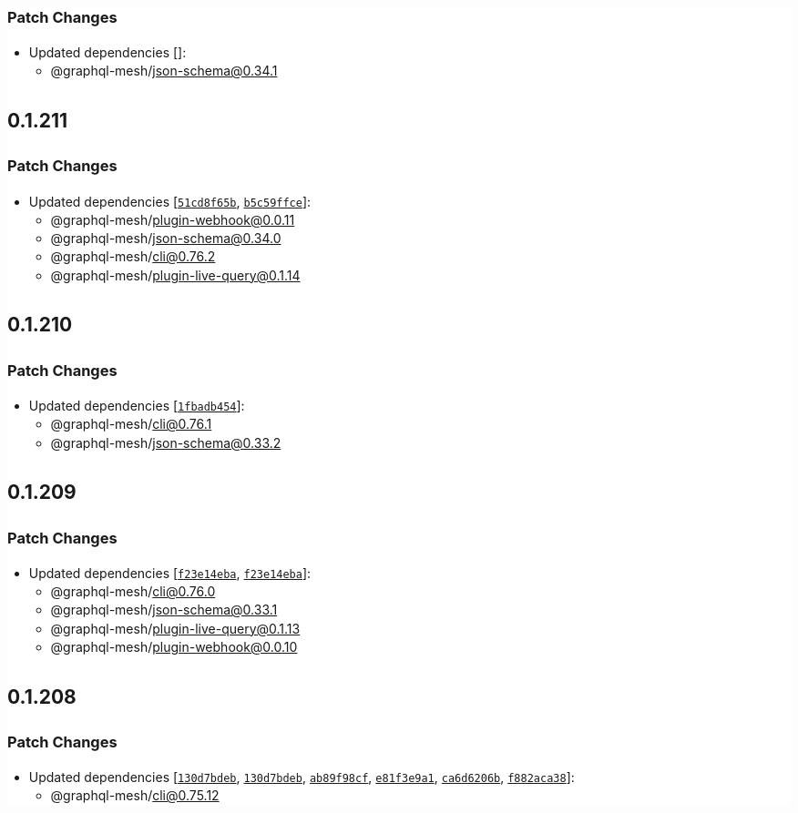 ### Patch Changes

- Updated dependencies []:
  - @graphql-mesh/json-schema@0.34.1

## 0.1.211

### Patch Changes

- Updated dependencies
  [[`51cd8f65b`](https://github.com/Urigo/graphql-mesh/commit/51cd8f65b9fcd88ae7e6a70220a84a3306376c86),
  [`b5c59ffce`](https://github.com/Urigo/graphql-mesh/commit/b5c59ffceae7091f8d2b98ee548890acdbd57824)]:
  - @graphql-mesh/plugin-webhook@0.0.11
  - @graphql-mesh/json-schema@0.34.0
  - @graphql-mesh/cli@0.76.2
  - @graphql-mesh/plugin-live-query@0.1.14

## 0.1.210

### Patch Changes

- Updated dependencies
  [[`1fbadb454`](https://github.com/Urigo/graphql-mesh/commit/1fbadb454b21411dabcb4771c2747c2ec49133c9)]:
  - @graphql-mesh/cli@0.76.1
  - @graphql-mesh/json-schema@0.33.2

## 0.1.209

### Patch Changes

- Updated dependencies
  [[`f23e14eba`](https://github.com/Urigo/graphql-mesh/commit/f23e14ebaf7c6a869207edc43b0e2a8114d0d21f),
  [`f23e14eba`](https://github.com/Urigo/graphql-mesh/commit/f23e14ebaf7c6a869207edc43b0e2a8114d0d21f)]:
  - @graphql-mesh/cli@0.76.0
  - @graphql-mesh/json-schema@0.33.1
  - @graphql-mesh/plugin-live-query@0.1.13
  - @graphql-mesh/plugin-webhook@0.0.10

## 0.1.208

### Patch Changes

- Updated dependencies
  [[`130d7bdeb`](https://github.com/Urigo/graphql-mesh/commit/130d7bdeb190ebf8fa2d6c7565289891e824bb40),
  [`130d7bdeb`](https://github.com/Urigo/graphql-mesh/commit/130d7bdeb190ebf8fa2d6c7565289891e824bb40),
  [`ab89f98cf`](https://github.com/Urigo/graphql-mesh/commit/ab89f98cf7b9a0dceb3b03aed5528b001c3f2496),
  [`e81f3e9a1`](https://github.com/Urigo/graphql-mesh/commit/e81f3e9a1729b0e6ffeaf433d29d122e6c0173e5),
  [`ca6d6206b`](https://github.com/Urigo/graphql-mesh/commit/ca6d6206b02dfaa42eafa83442a04b33bbdf2db9),
  [`f882aca38`](https://github.com/Urigo/graphql-mesh/commit/f882aca388380ad9dff1d618424e8a36b8607319)]:
  - @graphql-mesh/cli@0.75.12